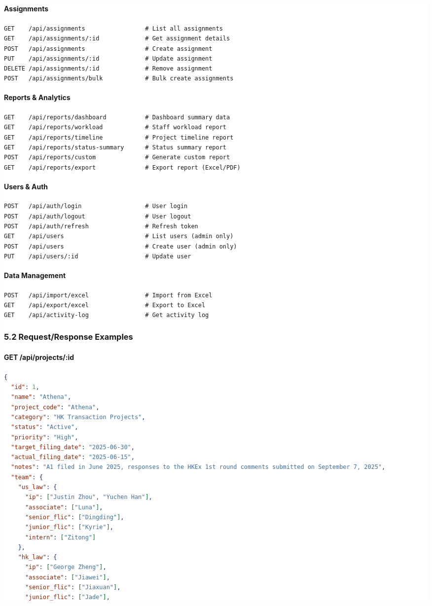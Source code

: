 #### **Assignments**
```
GET    /api/assignments                 # List all assignments
GET    /api/assignments/:id             # Get assignment details
POST   /api/assignments                 # Create assignment
PUT    /api/assignments/:id             # Update assignment
DELETE /api/assignments/:id             # Remove assignment
POST   /api/assignments/bulk            # Bulk create assignments
```

#### **Reports & Analytics**
```
GET    /api/reports/dashboard           # Dashboard summary data
GET    /api/reports/workload            # Staff workload report
GET    /api/reports/timeline            # Project timeline report
GET    /api/reports/status-summary      # Status summary report
POST   /api/reports/custom              # Generate custom report
GET    /api/reports/export              # Export report (Excel/PDF)
```

#### **Users & Auth**
```
POST   /api/auth/login                  # User login
POST   /api/auth/logout                 # User logout
POST   /api/auth/refresh                # Refresh token
GET    /api/users                       # List users (admin only)
POST   /api/users                       # Create user (admin only)
PUT    /api/users/:id                   # Update user
```

#### **Data Management**
```
POST   /api/import/excel                # Import from Excel
GET    /api/export/excel                # Export to Excel
GET    /api/activity-log                # Get activity log
```

### 5.2 Request/Response Examples

#### **GET /api/projects/:id**
```json
{
  "id": 1,
  "name": "Athena",
  "project_code": "Athena",
  "category": "HK Transaction Projects",
  "status": "Active",
  "priority": "High",
  "target_filing_date": "2025-06-30",
  "actual_filing_date": "2025-06-15",
  "notes": "A1 filed in June 2025, responses to the HKEx 1st round comments submitted on September 7, 2025",
  "team": {
    "us_law": {
      "ip": ["Justin Zhou", "Yuchen Han"],
      "associate": ["Luna"],
      "senior_flic": ["Dingding"],
      "junior_flic": ["Kyrie"],
      "intern": ["Zitong"]
    },
    "hk_law": {
      "ip": ["George Zheng"],
      "associate": ["Jiawei"],
      "senior_flic": ["Jiaxuan"],
      "junior_flic": ["Jade"],
```